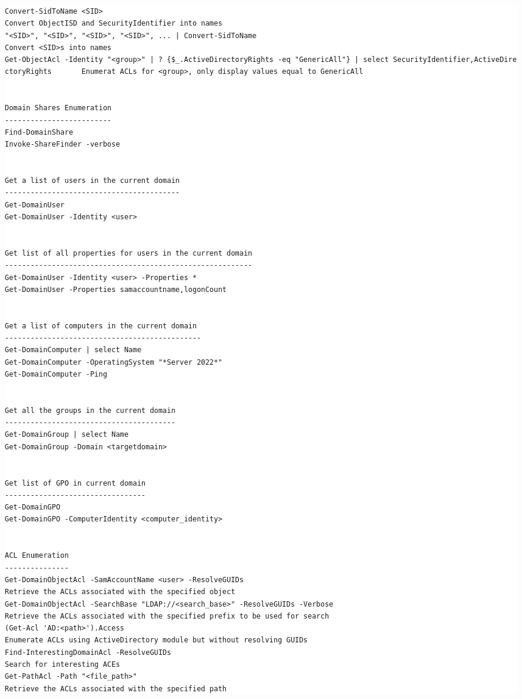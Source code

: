 ```
Convert-SidToName <SID>                                                                                                                   Convert ObjectISD and SecurityIdentifier into names
"<SID>", "<SID>", "<SID>", "<SID>", ... | Convert-SidToName                                                                               Convert <SID>s into names
Get-ObjectAcl -Identity "<group>" | ? {$_.ActiveDirectoryRights -eq "GenericAll"} | select SecurityIdentifier,ActiveDirectoryRights       Enumerat ACLs for <group>, only display values equal to GenericAll


Domain Shares Enumeration
-------------------------
Find-DomainShare
Invoke-ShareFinder -verbose


Get a list of users in the current domain
-----------------------------------------
Get-DomainUser
Get-DomainUser -Identity <user>


Get list of all properties for users in the current domain
----------------------------------------------------------
Get-DomainUser -Identity <user> -Properties *
Get-DomainUser -Properties samaccountname,logonCount


Get a list of computers in the current domain
----------------------------------------------
Get-DomainComputer | select Name
Get-DomainComputer -OperatingSystem "*Server 2022*"
Get-DomainComputer -Ping


Get all the groups in the current domain
----------------------------------------
Get-DomainGroup | select Name
Get-DomainGroup -Domain <targetdomain>


Get list of GPO in current domain
---------------------------------
Get-DomainGPO
Get-DomainGPO -ComputerIdentity <computer_identity>


ACL Enumeration
---------------
Get-DomainObjectAcl -SamAccountName <user> -ResolveGUIDs                                                                                                    Retrieve the ACLs associated with the specified object
Get-DomainObjectAcl -SearchBase "LDAP://<search_base>" -ResolveGUIDs -Verbose                                                                               Retrieve the ACLs associated with the specified prefix to be used for search
(Get-Acl 'AD:<path>').Access                                                                                                                                Enumerate ACLs using ActiveDirectory module but without resolving GUIDs
Find-InterestingDomainAcl -ResolveGUIDs                                                                                                                     Search for interesting ACEs
Get-PathAcl -Path "<file_path>"                                                                                                                             Retrieve the ACLs associated with the specified path

```